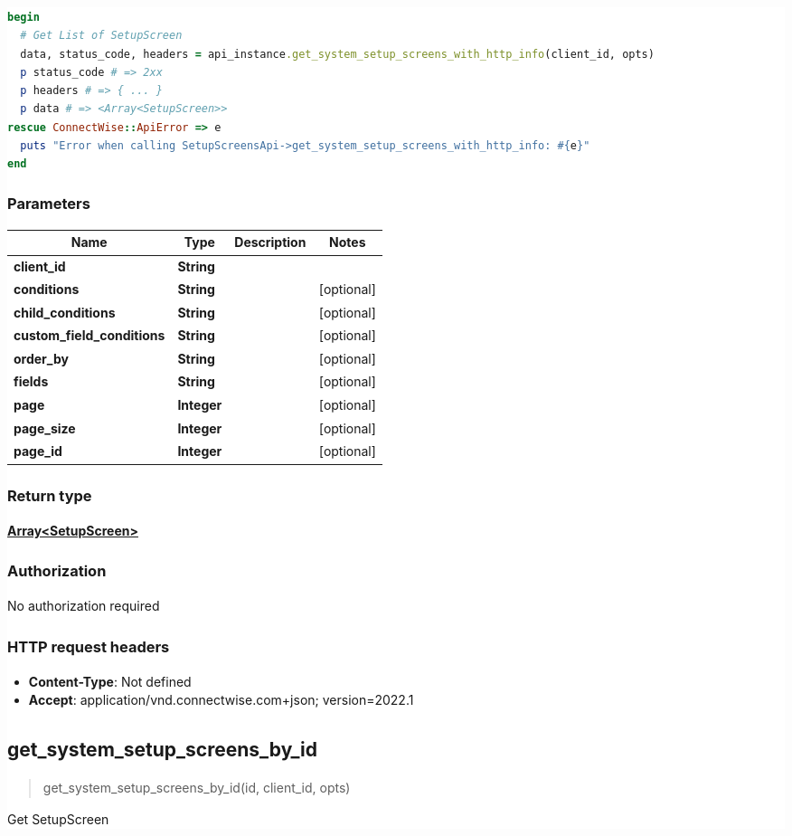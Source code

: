 ```ruby
begin
  # Get List of SetupScreen
  data, status_code, headers = api_instance.get_system_setup_screens_with_http_info(client_id, opts)
  p status_code # => 2xx
  p headers # => { ... }
  p data # => <Array<SetupScreen>>
rescue ConnectWise::ApiError => e
  puts "Error when calling SetupScreensApi->get_system_setup_screens_with_http_info: #{e}"
end
```

### Parameters

| Name | Type | Description | Notes |
| ---- | ---- | ----------- | ----- |
| **client_id** | **String** |  |  |
| **conditions** | **String** |  | [optional] |
| **child_conditions** | **String** |  | [optional] |
| **custom_field_conditions** | **String** |  | [optional] |
| **order_by** | **String** |  | [optional] |
| **fields** | **String** |  | [optional] |
| **page** | **Integer** |  | [optional] |
| **page_size** | **Integer** |  | [optional] |
| **page_id** | **Integer** |  | [optional] |

### Return type

[**Array&lt;SetupScreen&gt;**](SetupScreen.md)

### Authorization

No authorization required

### HTTP request headers

- **Content-Type**: Not defined
- **Accept**: application/vnd.connectwise.com+json; version=2022.1


## get_system_setup_screens_by_id

> <SetupScreen> get_system_setup_screens_by_id(id, client_id, opts)

Get SetupScreen
